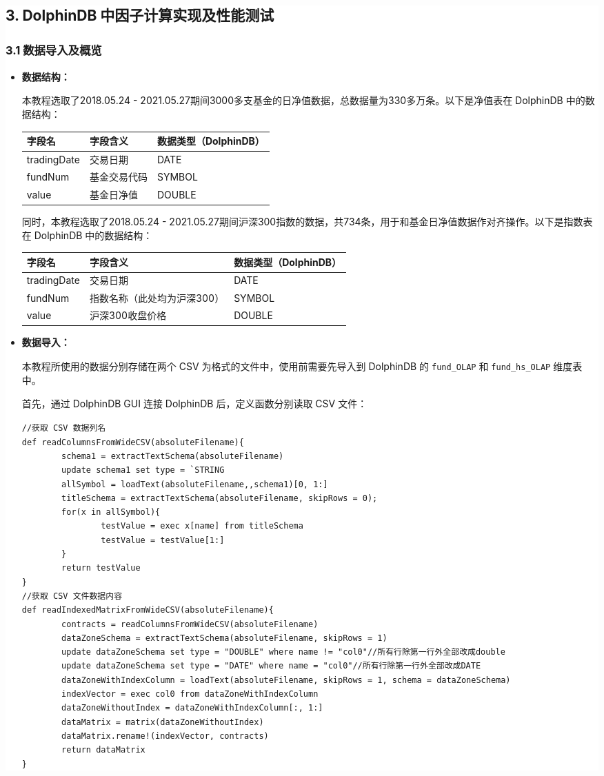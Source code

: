 ## 3. DolphinDB 中因子计算实现及性能测试

### 3.1 数据导入及概览

- **数据结构：**

  本教程选取了2018.05.24 - 2021.05.27期间3000多支基金的日净值数据，总数据量为330多万条。以下是净值表在 DolphinDB 中的数据结构：

  | 字段名      | 字段含义     | 数据类型（DolphinDB） |
  | ----------- | ------------ | --------------------- |
  | tradingDate | 交易日期     | DATE                  |
  | fundNum     | 基金交易代码 | SYMBOL                |
  | value       | 基金日净值   | DOUBLE                |

  同时，本教程选取了2018.05.24 - 2021.05.27期间沪深300指数的数据，共734条，用于和基金日净值数据作对齐操作。以下是指数表在 DolphinDB 中的数据结构：

  | 字段名      | 字段含义                    | 数据类型（DolphinDB） |
  | ----------- | --------------------------- | --------------------- |
  | tradingDate | 交易日期                    | DATE                  |
  | fundNum     | 指数名称（此处均为沪深300） | SYMBOL                |
  | value       | 沪深300收盘价格             | DOUBLE                |

- **数据导入：**

  本教程所使用的数据分别存储在两个 CSV 为格式的文件中，使用前需要先导入到 DolphinDB 的 `fund_OLAP` 和 `fund_hs_OLAP` 维度表中。

  首先，通过 DolphinDB GUI 连接 DolphinDB 后，定义函数分别读取 CSV 文件：

  ```
  //获取 CSV 数据列名
  def readColumnsFromWideCSV(absoluteFilename){
          schema1 = extractTextSchema(absoluteFilename)
          update schema1 set type = `STRING 
          allSymbol = loadText(absoluteFilename,,schema1)[0, 1:]
          titleSchema = extractTextSchema(absoluteFilename, skipRows = 0);
          for(x in allSymbol){
                  testValue = exec x[name] from titleSchema
                  testValue = testValue[1:]
          }
          return testValue
  }
  //获取 CSV 文件数据内容
  def readIndexedMatrixFromWideCSV(absoluteFilename){
          contracts = readColumnsFromWideCSV(absoluteFilename)
          dataZoneSchema = extractTextSchema(absoluteFilename, skipRows = 1)
          update dataZoneSchema set type = "DOUBLE" where name != "col0"//所有行除第一行外全部改成double
          update dataZoneSchema set type = "DATE" where name = "col0"//所有行除第一行外全部改成DATE
          dataZoneWithIndexColumn = loadText(absoluteFilename, skipRows = 1, schema = dataZoneSchema)
          indexVector = exec col0 from dataZoneWithIndexColumn
          dataZoneWithoutIndex = dataZoneWithIndexColumn[:, 1:]
          dataMatrix = matrix(dataZoneWithoutIndex)
          dataMatrix.rename!(indexVector, contracts)
          return dataMatrix
  }
  ```
  